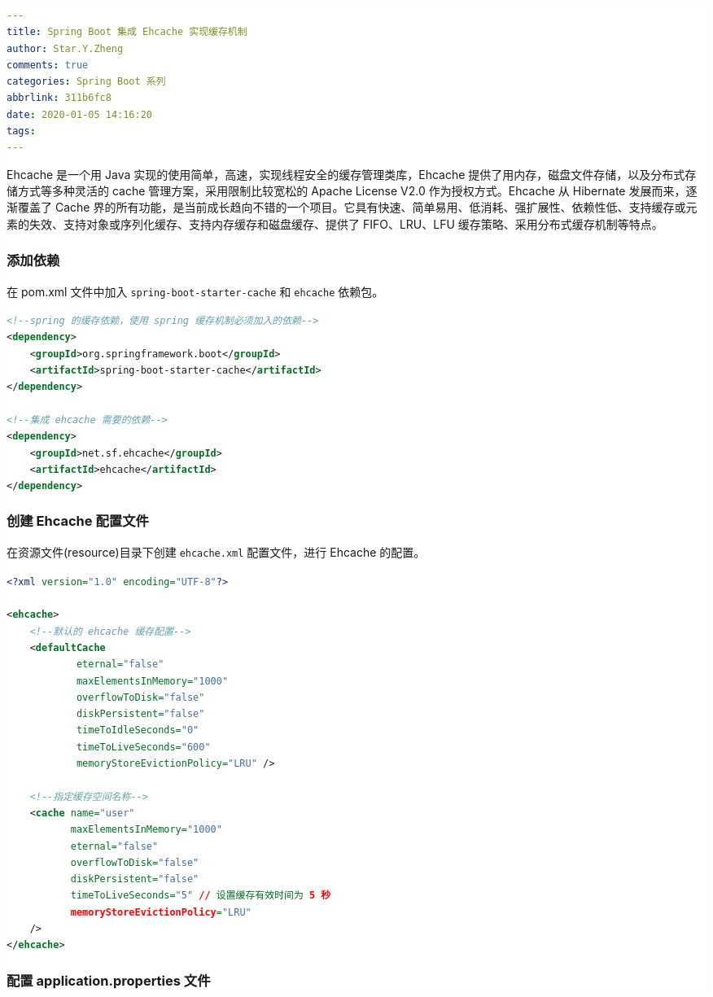 ```yaml
---
title: Spring Boot 集成 Ehcache 实现缓存机制
author: Star.Y.Zheng
comments: true
categories: Spring Boot 系列
abbrlink: 311b6fc8
date: 2020-01-05 14:16:20
tags:
---
```

Ehcache 是一个用 Java 实现的使用简单，高速，实现线程安全的缓存管理类库，Ehcache 提供了用内存，磁盘文件存储，以及分布式存储方式等多种灵活的 cache 管理方案，采用限制比较宽松的 Apache License V2.0 作为授权方式。Ehcache 从 Hibernate 发展而来，逐渐覆盖了 Cache 界的所有功能，是当前成长趋向不错的一个项目。它具有快速、简单易用、低消耗、强扩展性、依赖性低、支持缓存或元素的失效、支持对象或序列化缓存、支持内存缓存和磁盘缓存、提供了 FIFO、LRU、LFU 缓存策略、采用分布式缓存机制等特点。



### 添加依赖

在 pom.xml 文件中加入 `spring-boot-starter-cache` 和  `ehcache` 依赖包。

```xml
<!--spring 的缓存依赖，使用 spring 缓存机制必须加入的依赖-->
<dependency>
    <groupId>org.springframework.boot</groupId>
    <artifactId>spring-boot-starter-cache</artifactId>
</dependency>

<!--集成 ehcache 需要的依赖-->
<dependency>
    <groupId>net.sf.ehcache</groupId>
    <artifactId>ehcache</artifactId>
</dependency>
```

### 创建 Ehcache 配置文件

在资源文件(resource)目录下创建 `ehcache.xml` 配置文件，进行 Ehcache 的配置。

```xml
<?xml version="1.0" encoding="UTF-8"?>

<ehcache>
    <!--默认的 ehcache 缓存配置-->
    <defaultCache
            eternal="false"
            maxElementsInMemory="1000"
            overflowToDisk="false"
            diskPersistent="false"
            timeToIdleSeconds="0"
            timeToLiveSeconds="600"
            memoryStoreEvictionPolicy="LRU" />

    <!--指定缓存空间名称-->
    <cache name="user"
           maxElementsInMemory="1000"
           eternal="false"
           overflowToDisk="false"
           diskPersistent="false"
           timeToLiveSeconds="5" // 设置缓存有效时间为 5 秒
           memoryStoreEvictionPolicy="LRU"
    />
</ehcache>
```
### 配置 application.properties 文件
